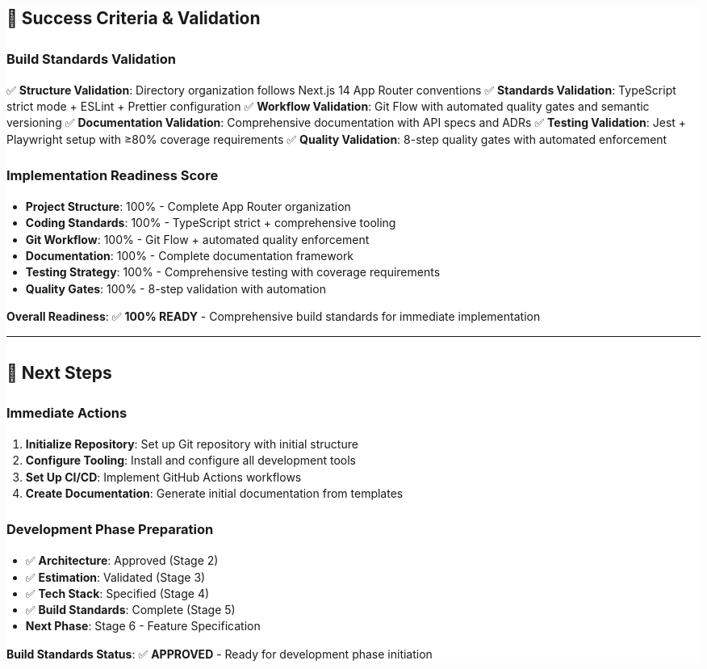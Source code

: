 
## 🎯 **Success Criteria & Validation**

### **Build Standards Validation**

✅ **Structure Validation**: Directory organization follows Next.js 14 App Router conventions
✅ **Standards Validation**: TypeScript strict mode + ESLint + Prettier configuration
✅ **Workflow Validation**: Git Flow with automated quality gates and semantic versioning
✅ **Documentation Validation**: Comprehensive documentation with API specs and ADRs
✅ **Testing Validation**: Jest + Playwright setup with ≥80% coverage requirements
✅ **Quality Validation**: 8-step quality gates with automated enforcement

### **Implementation Readiness Score**

- **Project Structure**: 100% - Complete App Router organization
- **Coding Standards**: 100% - TypeScript strict + comprehensive tooling
- **Git Workflow**: 100% - Git Flow + automated quality enforcement
- **Documentation**: 100% - Complete documentation framework
- **Testing Strategy**: 100% - Comprehensive testing with coverage requirements
- **Quality Gates**: 100% - 8-step validation with automation

**Overall Readiness**: ✅ **100% READY** - Comprehensive build standards for immediate implementation

---

## 🎯 **Next Steps**

### **Immediate Actions**

1. **Initialize Repository**: Set up Git repository with initial structure
2. **Configure Tooling**: Install and configure all development tools
3. **Set Up CI/CD**: Implement GitHub Actions workflows
4. **Create Documentation**: Generate initial documentation from templates

### **Development Phase Preparation**

- ✅ **Architecture**: Approved (Stage 2)
- ✅ **Estimation**: Validated (Stage 3)
- ✅ **Tech Stack**: Specified (Stage 4)
- ✅ **Build Standards**: Complete (Stage 5)
- **Next Phase**: Stage 6 - Feature Specification

**Build Standards Status**: ✅ **APPROVED** - Ready for development phase initiation
